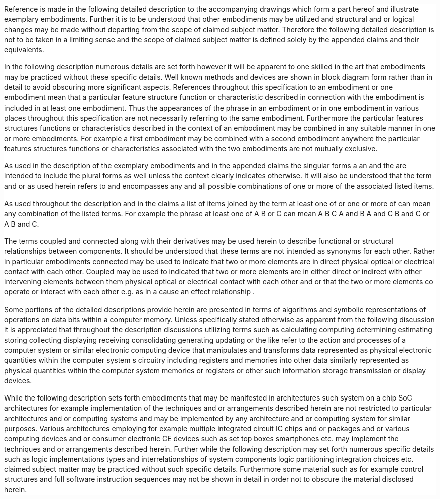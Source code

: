 Reference is made in the following detailed description to the accompanying drawings which form a part hereof and illustrate exemplary embodiments. Further it is to be understood that other embodiments may be utilized and structural and or logical changes may be made without departing from the scope of claimed subject matter. Therefore the following detailed description is not to be taken in a limiting sense and the scope of claimed subject matter is defined solely by the appended claims and their equivalents.

In the following description numerous details are set forth however it will be apparent to one skilled in the art that embodiments may be practiced without these specific details. Well known methods and devices are shown in block diagram form rather than in detail to avoid obscuring more significant aspects. References throughout this specification to an embodiment or one embodiment mean that a particular feature structure function or characteristic described in connection with the embodiment is included in at least one embodiment. Thus the appearances of the phrase in an embodiment or in one embodiment in various places throughout this specification are not necessarily referring to the same embodiment. Furthermore the particular features structures functions or characteristics described in the context of an embodiment may be combined in any suitable manner in one or more embodiments. For example a first embodiment may be combined with a second embodiment anywhere the particular features structures functions or characteristics associated with the two embodiments are not mutually exclusive.

As used in the description of the exemplary embodiments and in the appended claims the singular forms a an and the are intended to include the plural forms as well unless the context clearly indicates otherwise. It will also be understood that the term and or as used herein refers to and encompasses any and all possible combinations of one or more of the associated listed items.

As used throughout the description and in the claims a list of items joined by the term at least one of or one or more of can mean any combination of the listed terms. For example the phrase at least one of A B or C can mean A B C A and B A and C B and C or A B and C.

The terms coupled and connected along with their derivatives may be used herein to describe functional or structural relationships between components. It should be understood that these terms are not intended as synonyms for each other. Rather in particular embodiments connected may be used to indicate that two or more elements are in direct physical optical or electrical contact with each other. Coupled may be used to indicated that two or more elements are in either direct or indirect with other intervening elements between them physical optical or electrical contact with each other and or that the two or more elements co operate or interact with each other e.g. as in a cause an effect relationship .

Some portions of the detailed descriptions provide herein are presented in terms of algorithms and symbolic representations of operations on data bits within a computer memory. Unless specifically stated otherwise as apparent from the following discussion it is appreciated that throughout the description discussions utilizing terms such as calculating computing determining estimating storing collecting displaying receiving consolidating generating updating or the like refer to the action and processes of a computer system or similar electronic computing device that manipulates and transforms data represented as physical electronic quantities within the computer system s circuitry including registers and memories into other data similarly represented as physical quantities within the computer system memories or registers or other such information storage transmission or display devices.

While the following description sets forth embodiments that may be manifested in architectures such system on a chip SoC architectures for example implementation of the techniques and or arrangements described herein are not restricted to particular architectures and or computing systems and may be implemented by any architecture and or computing system for similar purposes. Various architectures employing for example multiple integrated circuit IC chips and or packages and or various computing devices and or consumer electronic CE devices such as set top boxes smartphones etc. may implement the techniques and or arrangements described herein. Further while the following description may set forth numerous specific details such as logic implementations types and interrelationships of system components logic partitioning integration choices etc. claimed subject matter may be practiced without such specific details. Furthermore some material such as for example control structures and full software instruction sequences may not be shown in detail in order not to obscure the material disclosed herein.
